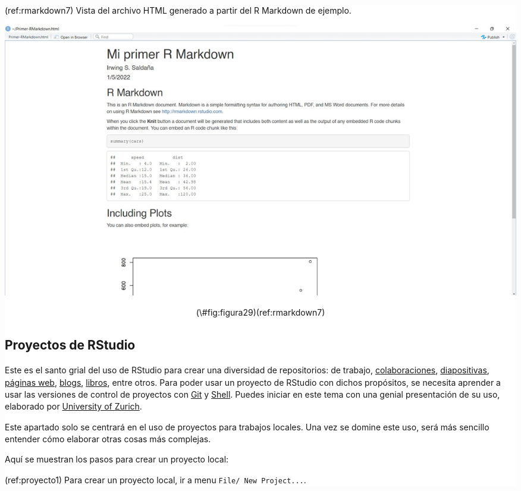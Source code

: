 (ref:rmarkdown7) Vista del archivo HTML generado a partir del R Markdown de ejemplo.

<div class="figure" style="text-align: center">
<img src="figs/screenshots/abrir R Markdown 7.jpg" alt="(ref:rmarkdown7)" width="100%" />
<p class="caption">(\#fig:figura29)(ref:rmarkdown7)</p>
</div>

## Proyectos de RStudio

Este es el santo grial del uso de RStudio para crear una diversidad de repositorios: de trabajo, [colaboraciones](https://medium.com/@jonathanmines/the-ultimate-github-collaboration-guide-df816e98fb67), [diapositivas](https://bookdown.org/yihui/rmarkdown/xaringan.html), [páginas web](https://rmarkdown.rstudio.com/lesson-13.html), [blogs](https://bookdown.org/yihui/blogdown/), [libros](https://bookdown.org/), entre otros. Para poder usar un proyecto de RStudio con dichos propósitos, se necesita aprender a usar las versiones de control de proyectos con [Git](https://happygitwithr.com/install-git.html) y [Shell](https://cfss.uchicago.edu/setup/shell/). Puedes iniciar en este tema con una genial presentación de su uso, elaborado por [University of Zurich](https://www.geo.uzh.ch/microsite/reproducible_research/post/rr-rstudio-git/). 

Este apartado solo se centrará en el uso de proyectos para trabajos locales. Una vez se domine este uso, será más sencillo entender cómo elaborar otras cosas más complejas.

Aquí se muestran los pasos para crear un proyecto local:

(ref:proyecto1) Para crear un proyecto local, ir a menu `File/ New Project...`. 

<div class="figure" style="text-align: center">